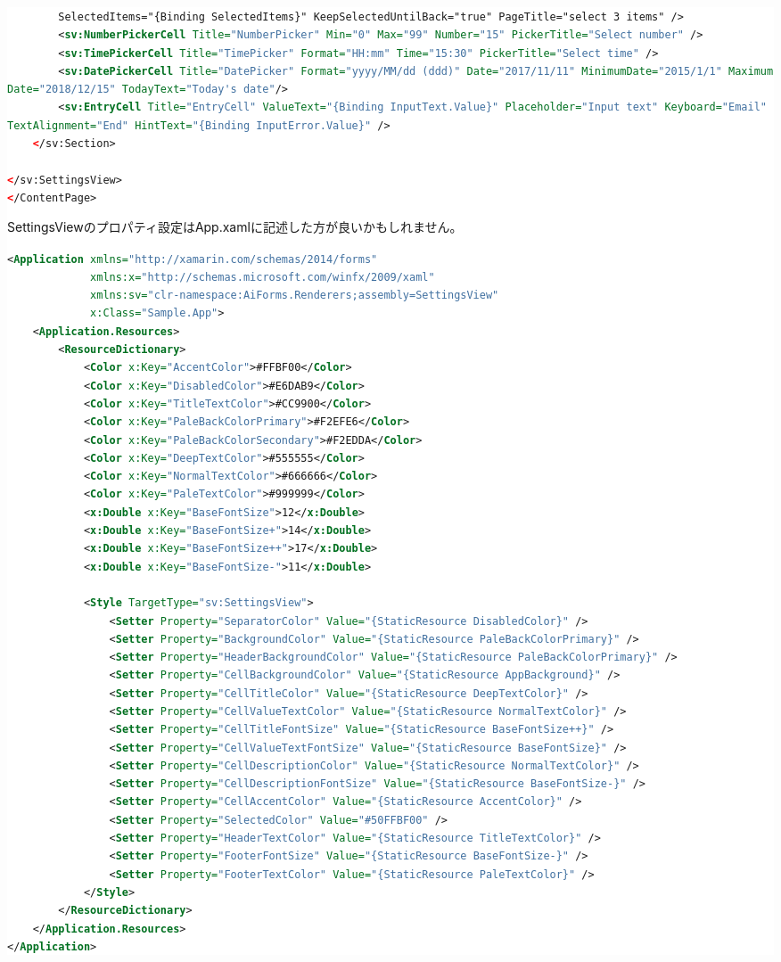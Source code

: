 ```xml
        SelectedItems="{Binding SelectedItems}" KeepSelectedUntilBack="true" PageTitle="select 3 items" />
        <sv:NumberPickerCell Title="NumberPicker" Min="0" Max="99" Number="15" PickerTitle="Select number" />
        <sv:TimePickerCell Title="TimePicker" Format="HH:mm" Time="15:30" PickerTitle="Select time" />
        <sv:DatePickerCell Title="DatePicker" Format="yyyy/MM/dd (ddd)" Date="2017/11/11" MinimumDate="2015/1/1" MaximumDate="2018/12/15" TodayText="Today's date"/>
        <sv:EntryCell Title="EntryCell" ValueText="{Binding InputText.Value}" Placeholder="Input text" Keyboard="Email" TextAlignment="End" HintText="{Binding InputError.Value}" />
    </sv:Section>
    
</sv:SettingsView>
</ContentPage>
```
SettingsViewのプロパティ設定はApp.xamlに記述した方が良いかもしれません。


```xml
<Application xmlns="http://xamarin.com/schemas/2014/forms"
             xmlns:x="http://schemas.microsoft.com/winfx/2009/xaml"
             xmlns:sv="clr-namespace:AiForms.Renderers;assembly=SettingsView"
             x:Class="Sample.App">
    <Application.Resources>
        <ResourceDictionary>
            <Color x:Key="AccentColor">#FFBF00</Color>
            <Color x:Key="DisabledColor">#E6DAB9</Color>
            <Color x:Key="TitleTextColor">#CC9900</Color>
            <Color x:Key="PaleBackColorPrimary">#F2EFE6</Color>
            <Color x:Key="PaleBackColorSecondary">#F2EDDA</Color>
            <Color x:Key="DeepTextColor">#555555</Color>
            <Color x:Key="NormalTextColor">#666666</Color>
            <Color x:Key="PaleTextColor">#999999</Color>
            <x:Double x:Key="BaseFontSize">12</x:Double>
            <x:Double x:Key="BaseFontSize+">14</x:Double>
            <x:Double x:Key="BaseFontSize++">17</x:Double>
            <x:Double x:Key="BaseFontSize-">11</x:Double>

            <Style TargetType="sv:SettingsView">
                <Setter Property="SeparatorColor" Value="{StaticResource DisabledColor}" />
                <Setter Property="BackgroundColor" Value="{StaticResource PaleBackColorPrimary}" />
                <Setter Property="HeaderBackgroundColor" Value="{StaticResource PaleBackColorPrimary}" />
                <Setter Property="CellBackgroundColor" Value="{StaticResource AppBackground}" />
                <Setter Property="CellTitleColor" Value="{StaticResource DeepTextColor}" />
                <Setter Property="CellValueTextColor" Value="{StaticResource NormalTextColor}" />
                <Setter Property="CellTitleFontSize" Value="{StaticResource BaseFontSize++}" />
                <Setter Property="CellValueTextFontSize" Value="{StaticResource BaseFontSize}" />
                <Setter Property="CellDescriptionColor" Value="{StaticResource NormalTextColor}" />
                <Setter Property="CellDescriptionFontSize" Value="{StaticResource BaseFontSize-}" />
                <Setter Property="CellAccentColor" Value="{StaticResource AccentColor}" />
                <Setter Property="SelectedColor" Value="#50FFBF00" />
                <Setter Property="HeaderTextColor" Value="{StaticResource TitleTextColor}" />
                <Setter Property="FooterFontSize" Value="{StaticResource BaseFontSize-}" />
                <Setter Property="FooterTextColor" Value="{StaticResource PaleTextColor}" />
            </Style>
        </ResourceDictionary>
    </Application.Resources>
</Application>

```
